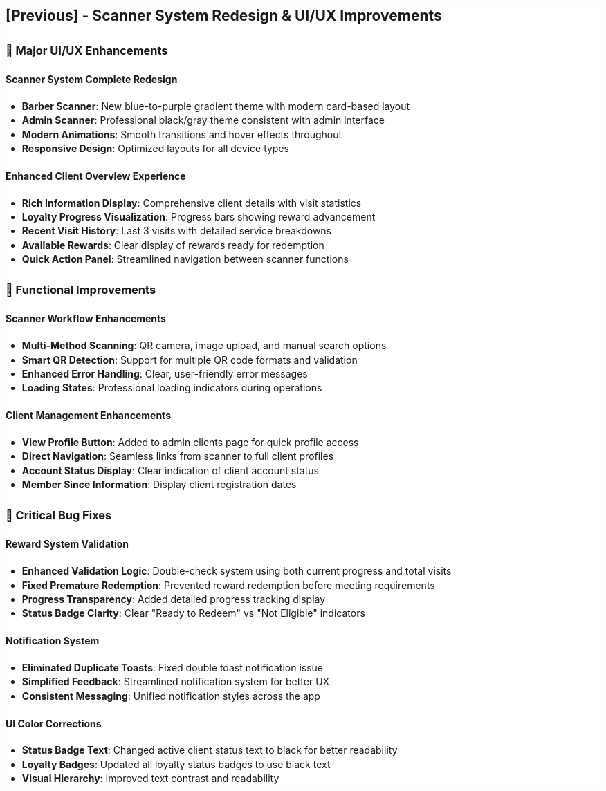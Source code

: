 ## [Previous] - Scanner System Redesign & UI/UX Improvements

### 🎨 Major UI/UX Enhancements

#### Scanner System Complete Redesign
- **Barber Scanner**: New blue-to-purple gradient theme with modern card-based layout
- **Admin Scanner**: Professional black/gray theme consistent with admin interface
- **Modern Animations**: Smooth transitions and hover effects throughout
- **Responsive Design**: Optimized layouts for all device types

#### Enhanced Client Overview Experience
- **Rich Information Display**: Comprehensive client details with visit statistics
- **Loyalty Progress Visualization**: Progress bars showing reward advancement
- **Recent Visit History**: Last 3 visits with detailed service breakdowns
- **Available Rewards**: Clear display of rewards ready for redemption
- **Quick Action Panel**: Streamlined navigation between scanner functions

### 🔧 Functional Improvements

#### Scanner Workflow Enhancements
- **Multi-Method Scanning**: QR camera, image upload, and manual search options
- **Smart QR Detection**: Support for multiple QR code formats and validation
- **Enhanced Error Handling**: Clear, user-friendly error messages
- **Loading States**: Professional loading indicators during operations

#### Client Management Enhancements
- **View Profile Button**: Added to admin clients page for quick profile access
- **Direct Navigation**: Seamless links from scanner to full client profiles
- **Account Status Display**: Clear indication of client account status
- **Member Since Information**: Display client registration dates

### 🐛 Critical Bug Fixes

#### Reward System Validation
- **Enhanced Validation Logic**: Double-check system using both current progress and total visits
- **Fixed Premature Redemption**: Prevented reward redemption before meeting requirements
- **Progress Transparency**: Added detailed progress tracking display
- **Status Badge Clarity**: Clear "Ready to Redeem" vs "Not Eligible" indicators

#### Notification System
- **Eliminated Duplicate Toasts**: Fixed double toast notification issue
- **Simplified Feedback**: Streamlined notification system for better UX
- **Consistent Messaging**: Unified notification styles across the app

#### UI Color Corrections
- **Status Badge Text**: Changed active client status text to black for better readability
- **Loyalty Badges**: Updated all loyalty status badges to use black text
- **Visual Hierarchy**: Improved text contrast and readability
